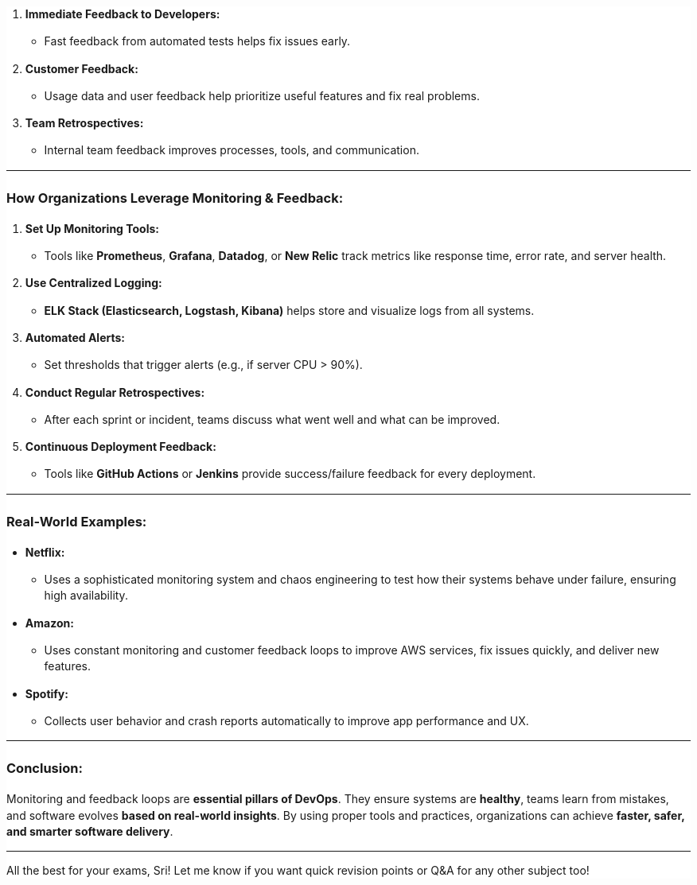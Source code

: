 1. **Immediate Feedback to Developers:**

   * Fast feedback from automated tests helps fix issues early.

2. **Customer Feedback:**

   * Usage data and user feedback help prioritize useful features and fix real problems.

3. **Team Retrospectives:**

   * Internal team feedback improves processes, tools, and communication.

---

### **How Organizations Leverage Monitoring & Feedback:**

1. **Set Up Monitoring Tools:**

   * Tools like **Prometheus**, **Grafana**, **Datadog**, or **New Relic** track metrics like response time, error rate, and server health.

2. **Use Centralized Logging:**

   * **ELK Stack (Elasticsearch, Logstash, Kibana)** helps store and visualize logs from all systems.

3. **Automated Alerts:**

   * Set thresholds that trigger alerts (e.g., if server CPU > 90%).

4. **Conduct Regular Retrospectives:**

   * After each sprint or incident, teams discuss what went well and what can be improved.

5. **Continuous Deployment Feedback:**

   * Tools like **GitHub Actions** or **Jenkins** provide success/failure feedback for every deployment.

---

### **Real-World Examples:**

* **Netflix:**

  * Uses a sophisticated monitoring system and chaos engineering to test how their systems behave under failure, ensuring high availability.

* **Amazon:**

  * Uses constant monitoring and customer feedback loops to improve AWS services, fix issues quickly, and deliver new features.

* **Spotify:**

  * Collects user behavior and crash reports automatically to improve app performance and UX.

---

### **Conclusion:**

Monitoring and feedback loops are **essential pillars of DevOps**. They ensure systems are **healthy**, teams learn from mistakes, and software evolves **based on real-world insights**. By using proper tools and practices, organizations can achieve **faster, safer, and smarter software delivery**.

---

All the best for your exams, Sri! Let me know if you want quick revision points or Q\&A for any other subject too!

